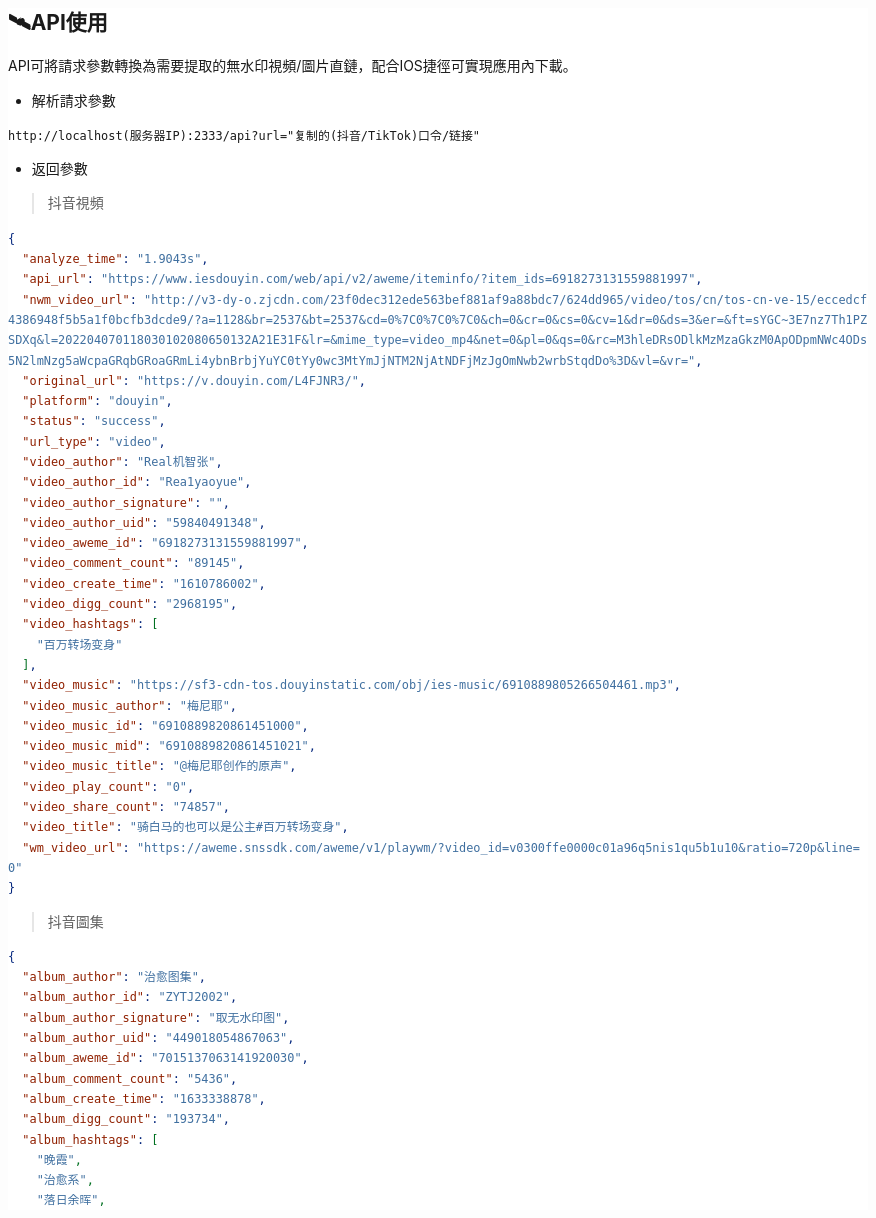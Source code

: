 ## 🛰️API使用

API可將請求參數轉換為需要提取的無水印視頻/圖片直鏈，配合IOS捷徑可實現應用內下載。

-   解析請求參數

```text
http://localhost(服务器IP):2333/api?url="复制的(抖音/TikTok)口令/链接"
```

-   返回參數

> 抖音視頻

```json
{
  "analyze_time": "1.9043s",
  "api_url": "https://www.iesdouyin.com/web/api/v2/aweme/iteminfo/?item_ids=6918273131559881997",
  "nwm_video_url": "http://v3-dy-o.zjcdn.com/23f0dec312ede563bef881af9a88bdc7/624dd965/video/tos/cn/tos-cn-ve-15/eccedcf4386948f5b5a1f0bcfb3dcde9/?a=1128&br=2537&bt=2537&cd=0%7C0%7C0%7C0&ch=0&cr=0&cs=0&cv=1&dr=0&ds=3&er=&ft=sYGC~3E7nz7Th1PZSDXq&l=202204070118030102080650132A21E31F&lr=&mime_type=video_mp4&net=0&pl=0&qs=0&rc=M3hleDRsODlkMzMzaGkzM0ApODpmNWc4ODs5N2lmNzg5aWcpaGRqbGRoaGRmLi4ybnBrbjYuYC0tYy0wc3MtYmJjNTM2NjAtNDFjMzJgOmNwb2wrbStqdDo%3D&vl=&vr=",
  "original_url": "https://v.douyin.com/L4FJNR3/",
  "platform": "douyin",
  "status": "success",
  "url_type": "video",
  "video_author": "Real机智张",
  "video_author_id": "Rea1yaoyue",
  "video_author_signature": "",
  "video_author_uid": "59840491348",
  "video_aweme_id": "6918273131559881997",
  "video_comment_count": "89145",
  "video_create_time": "1610786002",
  "video_digg_count": "2968195",
  "video_hashtags": [
    "百万转场变身"
  ],
  "video_music": "https://sf3-cdn-tos.douyinstatic.com/obj/ies-music/6910889805266504461.mp3",
  "video_music_author": "梅尼耶",
  "video_music_id": "6910889820861451000",
  "video_music_mid": "6910889820861451021",
  "video_music_title": "@梅尼耶创作的原声",
  "video_play_count": "0",
  "video_share_count": "74857",
  "video_title": "骑白马的也可以是公主#百万转场变身",
  "wm_video_url": "https://aweme.snssdk.com/aweme/v1/playwm/?video_id=v0300ffe0000c01a96q5nis1qu5b1u10&ratio=720p&line=0"
}
```

> 抖音圖集

```json
{
  "album_author": "治愈图集",
  "album_author_id": "ZYTJ2002",
  "album_author_signature": "取无水印图",
  "album_author_uid": "449018054867063",
  "album_aweme_id": "7015137063141920030",
  "album_comment_count": "5436",
  "album_create_time": "1633338878",
  "album_digg_count": "193734",
  "album_hashtags": [
    "晚霞",
    "治愈系",
    "落日余晖",
```